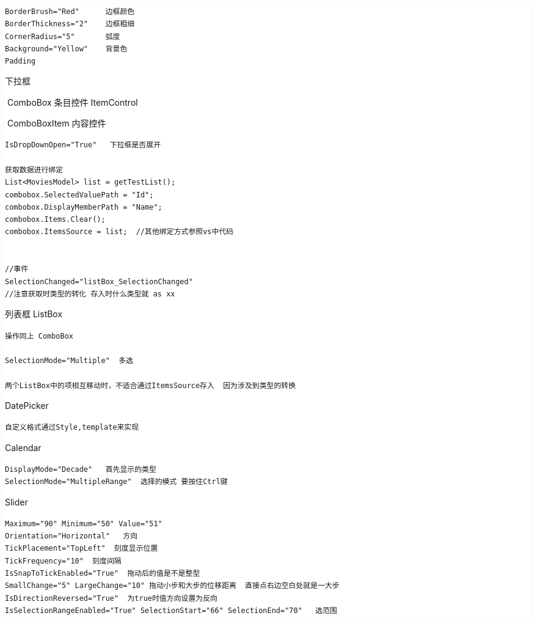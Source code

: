 ```
BorderBrush="Red"      边框颜色
BorderThickness="2"    边框粗细
CornerRadius="5"       弧度
Background="Yellow"    背景色
Padding
```

下拉框

​	ComboBox 条目控件 ItemControl

​	ComboBoxItem  内容控件

```
IsDropDownOpen="True"   下拉框是否展开

获取数据进行绑定
List<MoviesModel> list = getTestList();
combobox.SelectedValuePath = "Id";
combobox.DisplayMemberPath = "Name";
combobox.Items.Clear();
combobox.ItemsSource = list;  //其他绑定方式参照vs中代码


//事件
SelectionChanged="listBox_SelectionChanged"
//注意获取时类型的转化 存入时什么类型就 as xx

```



列表框  ListBox

```
操作同上 ComboBox

SelectionMode="Multiple"  多选

两个ListBox中的项相互移动时，不适合通过ItemsSource存入  因为涉及到类型的转换 
```

DatePicker

```
自定义格式通过Style,template来实现
```

Calendar

```
DisplayMode="Decade"   首先显示的类型  
SelectionMode="MultipleRange"  选择的模式 要按住Ctrl键
```

Slider 

```
Maximum="90" Minimum="50" Value="51"
Orientation="Horizontal"   方向
TickPlacement="TopLeft"  刻度显示位置
TickFrequency="10"  刻度间隔
IsSnapToTickEnabled="True"  拖动后的值是不是整型
SmallChange="5" LargeChange="10" 拖动小步和大步的位移距离  直接点右边空白处就是一大步
IsDirectionReversed="True"  为true时值方向设置为反向
IsSelectionRangeEnabled="True" SelectionStart="66" SelectionEnd="70"   选范围
```
